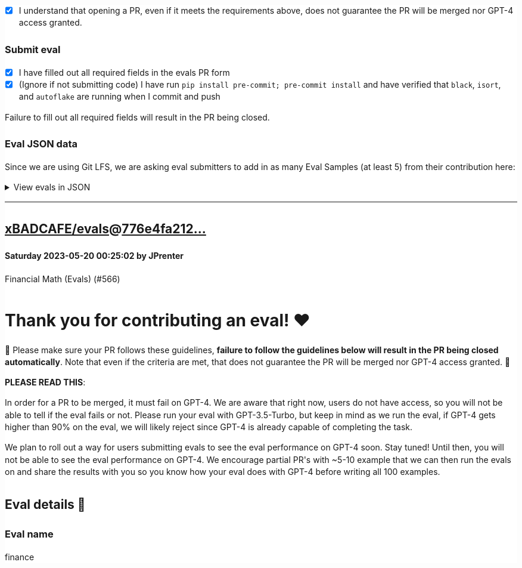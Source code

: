 - [x] I understand that opening a PR, even if it meets the requirements
above, does not guarantee the PR will be merged nor GPT-4 access
granted.

### Submit eval

- [x] I have filled out all required fields in the evals PR form
- [x] (Ignore if not submitting code) I have run `pip install
pre-commit; pre-commit install` and have verified that `black`, `isort`,
and `autoflake` are running when I commit and push

Failure to fill out all required fields will result in the PR being
closed.

### Eval JSON data 

Since we are using Git LFS, we are asking eval submitters to add in as
many Eval Samples (at least 5) from their contribution here:

<details><summary>View evals in JSON</summary></details>

---
## [xBADCAFE/evals](https://github.com/xBADCAFE/evals)@[776e4fa212...](https://github.com/xBADCAFE/evals/commit/776e4fa212288be152c3030cf36fd04c8d939230)
#### Saturday 2023-05-20 00:25:02 by JPrenter

Financial Math (Evals) (#566)

# Thank you for contributing an eval! ♥️

🚨 Please make sure your PR follows these guidelines, __failure to follow
the guidelines below will result in the PR being closed automatically__.
Note that even if the criteria are met, that does not guarantee the PR
will be merged nor GPT-4 access granted. 🚨

__PLEASE READ THIS__:

In order for a PR to be merged, it must fail on GPT-4. We are aware that
right now, users do not have access, so you will not be able to tell if
the eval fails or not. Please run your eval with GPT-3.5-Turbo, but keep
in mind as we run the eval, if GPT-4 gets higher than 90% on the eval,
we will likely reject since GPT-4 is already capable of completing the
task.

We plan to roll out a way for users submitting evals to see the eval
performance on GPT-4 soon. Stay tuned! Until then, you will not be able
to see the eval performance on GPT-4. We encourage partial PR's with
~5-10 example that we can then run the evals on and share the results
with you so you know how your eval does with GPT-4 before writing all
100 examples.

## Eval details 📑
### Eval name
finance

